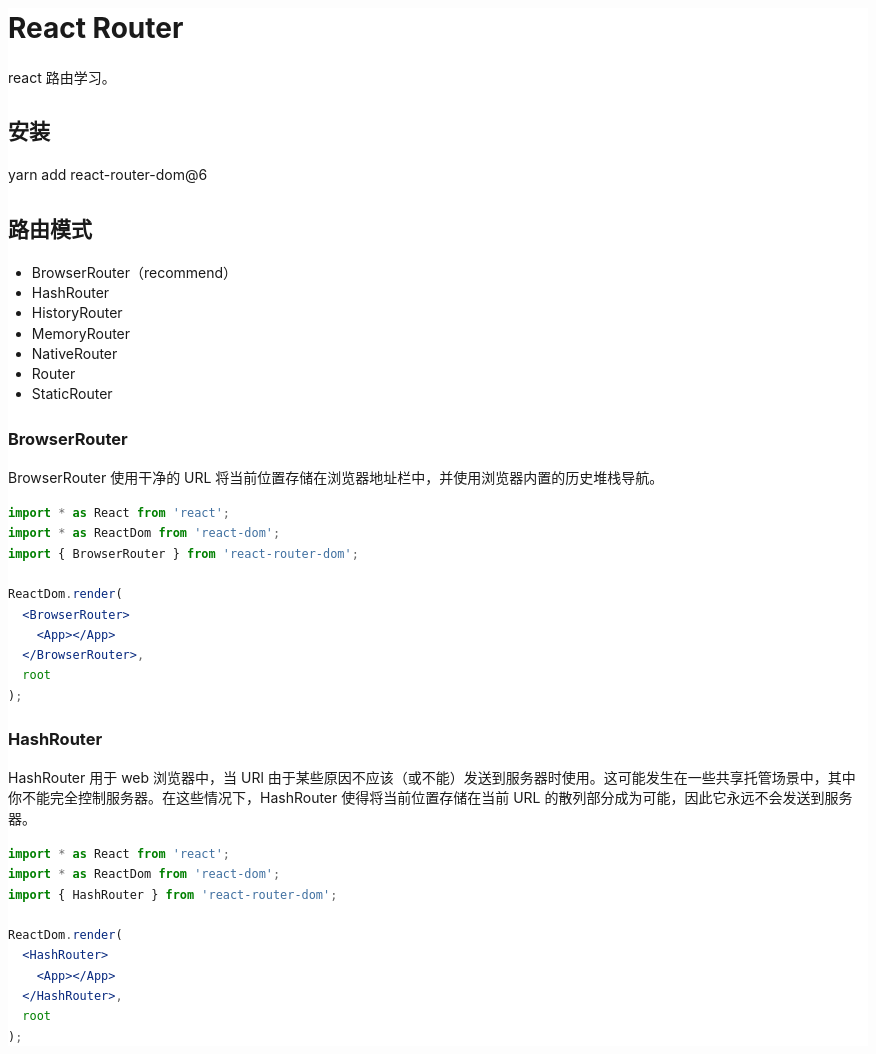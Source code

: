 # React Router

react 路由学习。

## 安装

yarn add react-router-dom@6

## 路由模式

- BrowserRouter（recommend）
- HashRouter
- HistoryRouter
- MemoryRouter
- NativeRouter
- Router
- StaticRouter

### BrowserRouter

BrowserRouter 使用干净的 URL 将当前位置存储在浏览器地址栏中，并使用浏览器内置的历史堆栈导航。

```jsx
import * as React from 'react';
import * as ReactDom from 'react-dom';
import { BrowserRouter } from 'react-router-dom';

ReactDom.render(
  <BrowserRouter>
    <App></App>  
  </BrowserRouter>,
  root
);
```

### HashRouter

HashRouter 用于 web 浏览器中，当 URl 由于某些原因不应该（或不能）发送到服务器时使用。这可能发生在一些共享托管场景中，其中你不能完全控制服务器。在这些情况下，HashRouter 使得将当前位置存储在当前 URL 的散列部分成为可能，因此它永远不会发送到服务器。

```jsx
import * as React from 'react';
import * as ReactDom from 'react-dom';
import { HashRouter } from 'react-router-dom';

ReactDom.render(  
  <HashRouter>    
    <App></App>    
  </HashRouter>,  
  root
);
```
